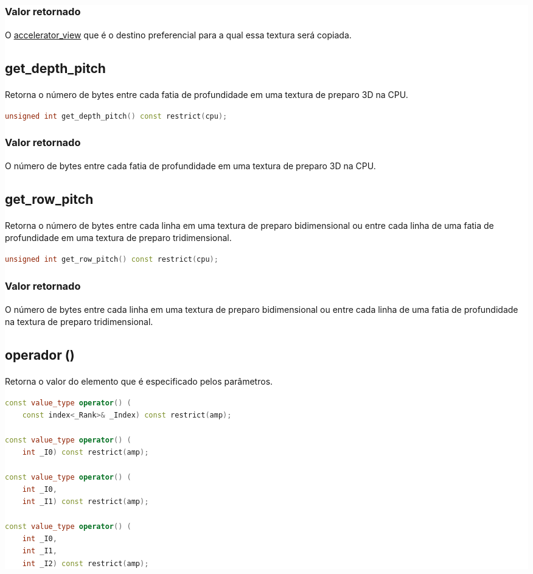### <a name="return-value"></a>Valor retornado

O [accelerator_view](accelerator-view-class.md) que é o destino preferencial para a qual essa textura será copiada.

## <a name="get_depth_pitch"></a><a name="get_depth_pitch"></a>get_depth_pitch

Retorna o número de bytes entre cada fatia de profundidade em uma textura de preparo 3D na CPU.

```cpp
unsigned int get_depth_pitch() const restrict(cpu);
```

### <a name="return-value"></a>Valor retornado

O número de bytes entre cada fatia de profundidade em uma textura de preparo 3D na CPU.

## <a name="get_row_pitch"></a><a name="get_row_pitch"></a>get_row_pitch

Retorna o número de bytes entre cada linha em uma textura de preparo bidimensional ou entre cada linha de uma fatia de profundidade em uma textura de preparo tridimensional.

```cpp
unsigned int get_row_pitch() const restrict(cpu);
```

### <a name="return-value"></a>Valor retornado

O número de bytes entre cada linha em uma textura de preparo bidimensional ou entre cada linha de uma fatia de profundidade na textura de preparo tridimensional.

## <a name="operator"></a><a name="operator_call"></a>operador ()

Retorna o valor do elemento que é especificado pelos parâmetros.

```cpp
const value_type operator() (
    const index<_Rank>& _Index) const restrict(amp);

const value_type operator() (
    int _I0) const restrict(amp);

const value_type operator() (
    int _I0,
    int _I1) const restrict(amp);

const value_type operator() (
    int _I0,
    int _I1,
    int _I2) const restrict(amp);
```
